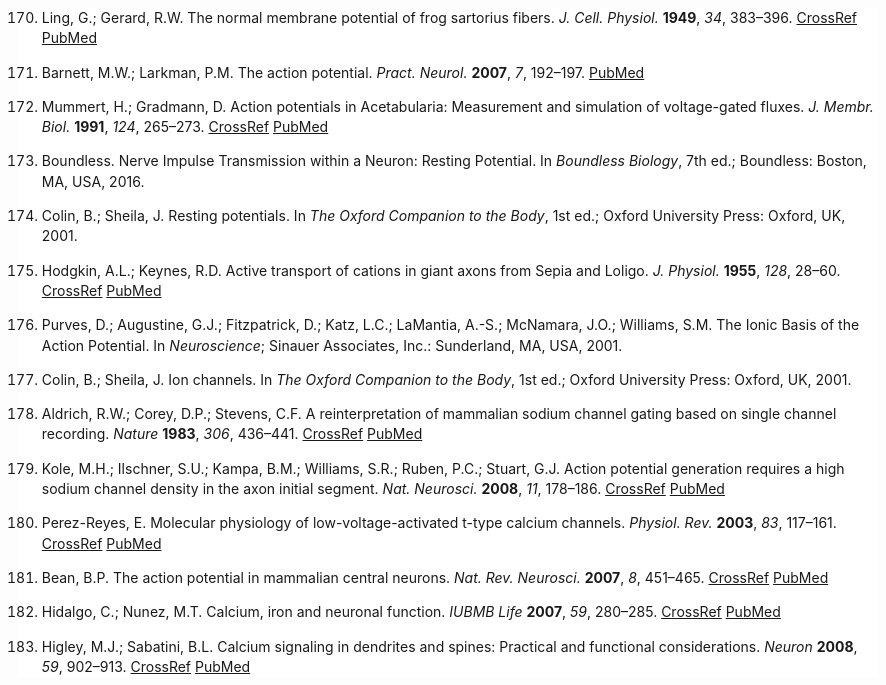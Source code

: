 170. Ling, G.; Gerard, R.W. The normal membrane potential of frog sartorius fibers. *J. Cell. Physiol.* **1949**, *34*, 383–396. [CrossRef](https://doi.org/10.1002/jcp.1030340304) [PubMed](https://pubmed.ncbi.nlm.nih.gov/18122941)

171. Barnett, M.W.; Larkman, P.M. The action potential. *Pract. Neurol.* **2007**, *7*, 192–197. [PubMed](https://pubmed.ncbi.nlm.nih.gov/17516993)

172. Mummert, H.; Gradmann, D. Action potentials in Acetabularia: Measurement and simulation of voltage-gated fluxes. *J. Membr. Biol.* **1991**, *124*, 265–273. [CrossRef](https://doi.org/10.1007/BF01869429) [PubMed](https://pubmed.ncbi.nlm.nih.gov/1794598)

173. Boundless. Nerve Impulse Transmission within a Neuron: Resting Potential. In *Boundless Biology*, 7th ed.; Boundless: Boston, MA, USA, 2016.

174. Colin, B.; Sheila, J. Resting potentials. In *The Oxford Companion to the Body*, 1st ed.; Oxford University Press: Oxford, UK, 2001.

175. Hodgkin, A.L.; Keynes, R.D. Active transport of cations in giant axons from Sepia and Loligo. *J. Physiol.* **1955**, *128*, 28–60. [CrossRef](https://doi.org/10.1113/jphysiol.1955.sp005274) [PubMed](https://pubmed.ncbi.nlm.nih.gov/14368574)

176. Purves, D.; Augustine, G.J.; Fitzpatrick, D.; Katz, L.C.; LaMantia, A.-S.; McNamara, J.O.; Williams, S.M. The Ionic Basis of the Action Potential. In *Neuroscience*; Sinauer Associates, Inc.: Sunderland, MA, USA, 2001.

177. Colin, B.; Sheila, J. Ion channels. In *The Oxford Companion to the Body*, 1st ed.; Oxford University Press: Oxford, UK, 2001.

178. Aldrich, R.W.; Corey, D.P.; Stevens, C.F. A reinterpretation of mammalian sodium channel gating based on single channel recording. *Nature* **1983**, *306*, 436–441. [CrossRef](https://doi.org/10.1038/306436a0) [PubMed](https://pubmed.ncbi.nlm.nih.gov/6358203)

179. Kole, M.H.; Ilschner, S.U.; Kampa, B.M.; Williams, S.R.; Ruben, P.C.; Stuart, G.J. Action potential generation requires a high sodium channel density in the axon initial segment. *Nat. Neurosci.* **2008**, *11*, 178–186. [CrossRef](https://doi.org/10.1038/nn2040) [PubMed](https://pubmed.ncbi.nlm.nih.gov/18193044)

180. Perez-Reyes, E. Molecular physiology of low-voltage-activated t-type calcium channels. *Physiol. Rev.* **2003**, *83*, 117–161. [CrossRef](https://doi.org/10.1152/physrev.00012.2002) [PubMed](https://pubmed.ncbi.nlm.nih.gov/12506131)

181. Bean, B.P. The action potential in mammalian central neurons. *Nat. Rev. Neurosci.* **2007**, *8*, 451–465. [CrossRef](https://doi.org/10.1038/nrn2148) [PubMed](https://pubmed.ncbi.nlm.nih.gov/17585309)

182. Hidalgo, C.; Nunez, M.T. Calcium, iron and neuronal function. *IUBMB Life* **2007**, *59*, 280–285. [CrossRef](https://doi.org/10.1080/15216540701331873) [PubMed](https://pubmed.ncbi.nlm.nih.gov/17458704)

183. Higley, M.J.; Sabatini, B.L. Calcium signaling in dendrites and spines: Practical and functional considerations. *Neuron* **2008**, *59*, 902–913. [CrossRef](https://doi.org/10.1016/j.neuron.2008.09.002) [PubMed](https://pubmed.ncbi.nlm.nih.gov/18817732)


